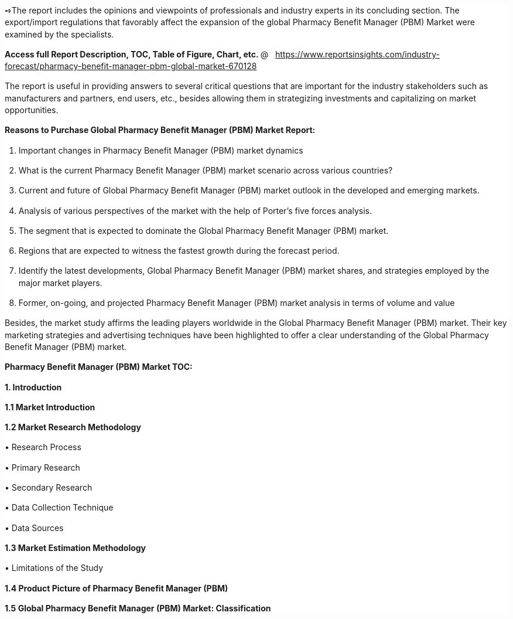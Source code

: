 ➺The report includes the opinions and viewpoints of professionals and industry experts in its concluding section. The export/import regulations that favorably affect the expansion of the global Pharmacy Benefit Manager (PBM) Market were examined by the specialists.

<strong>Access full Report Description, TOC, Table of Figure, Chart, etc. </strong>@   <a href=https://www.reportsinsights.com/industry-forecast/pharmacy-benefit-manager-pbm-global-market-670128>https://www.reportsinsights.com/industry-forecast/pharmacy-benefit-manager-pbm-global-market-670128</a>

The report is useful in providing answers to several critical questions that are important for the industry stakeholders such as manufacturers and partners, end users, etc., besides allowing them in strategizing investments and capitalizing on market opportunities.

<strong>Reasons to Purchase Global Pharmacy Benefit Manager (PBM) Market Report:</strong>

1. Important changes in Pharmacy Benefit Manager (PBM) market dynamics

2. What is the current Pharmacy Benefit Manager (PBM) market scenario across various countries?

3. Current and future of Global Pharmacy Benefit Manager (PBM) market outlook in the developed and emerging markets.

4. Analysis of various perspectives of the market with the help of Porter’s five forces analysis.

5. The segment that is expected to dominate the Global Pharmacy Benefit Manager (PBM) market.

6. Regions that are expected to witness the fastest growth during the forecast period.

7. Identify the latest developments, Global Pharmacy Benefit Manager (PBM) market shares, and strategies employed by the major market players.

8. Former, on-going, and projected Pharmacy Benefit Manager (PBM) market analysis in terms of volume and value

Besides, the market study affirms the leading players worldwide in the Global Pharmacy Benefit Manager (PBM) market. Their key marketing strategies and advertising techniques have been highlighted to offer a clear understanding of the Global Pharmacy Benefit Manager (PBM) market.

<strong>Pharmacy Benefit Manager (PBM) Market TOC:</strong>

<strong>1. Introduction</strong>

<strong>1.1 Market Introduction</strong>

<strong>1.2 Market Research Methodology</strong>

• Research Process

• Primary Research

• Secondary Research

• Data Collection Technique

• Data Sources

<strong>1.3 Market Estimation Methodology</strong>

• Limitations of the Study

<strong>1.4 Product Picture of Pharmacy Benefit Manager (PBM)</strong>

<strong>1.5 Global Pharmacy Benefit Manager (PBM) Market: Classification</strong>
